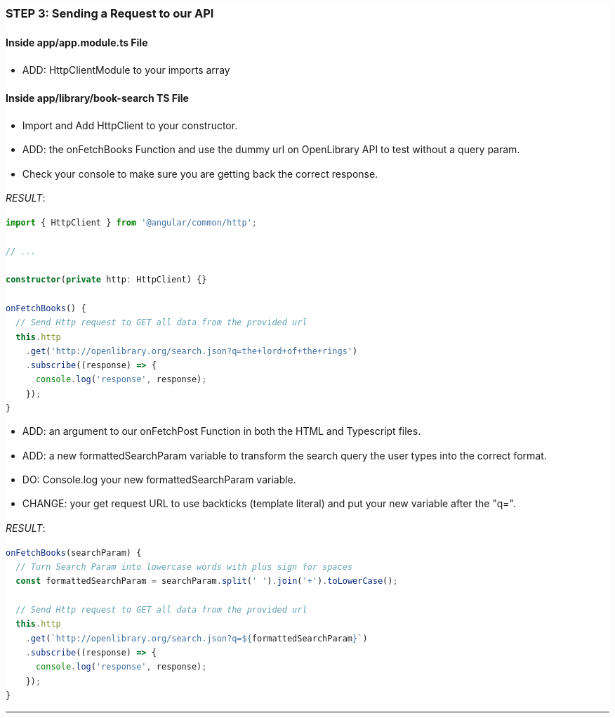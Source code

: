 
### STEP 3: Sending a Request to our API

#### Inside app/app.module.ts File

- ADD: HttpClientModule to your imports array

#### Inside app/library/book-search TS File

- Import and Add HttpClient to your constructor.

- ADD: the onFetchBooks Function and use the dummy url on OpenLibrary API to test without a query param.

- Check your console to make sure you are getting back the correct response.

_RESULT_:

```typescript
import { HttpClient } from '@angular/common/http';

// ...

constructor(private http: HttpClient) {}

onFetchBooks() {
  // Send Http request to GET all data from the provided url
  this.http
    .get('http://openlibrary.org/search.json?q=the+lord+of+the+rings')
    .subscribe((response) => {
      console.log('response', response);
    });
}
```

- ADD: an argument to our onFetchPost Function in both the HTML and Typescript files.

- ADD: a new formattedSearchParam variable to transform the search query the user types into the correct format.

- DO: Console.log your new formattedSearchParam variable.

- CHANGE: your get request URL to use backticks (template literal) and put your new variable after the "q=".

_RESULT_:

```typescript
onFetchBooks(searchParam) {
  // Turn Search Param into lowercase words with plus sign for spaces
  const formattedSearchParam = searchParam.split(' ').join('+').toLowerCase();

  // Send Http request to GET all data from the provided url
  this.http
    .get(`http://openlibrary.org/search.json?q=${formattedSearchParam}`)
    .subscribe((response) => {
      console.log('response', response);
    });
}
```

---